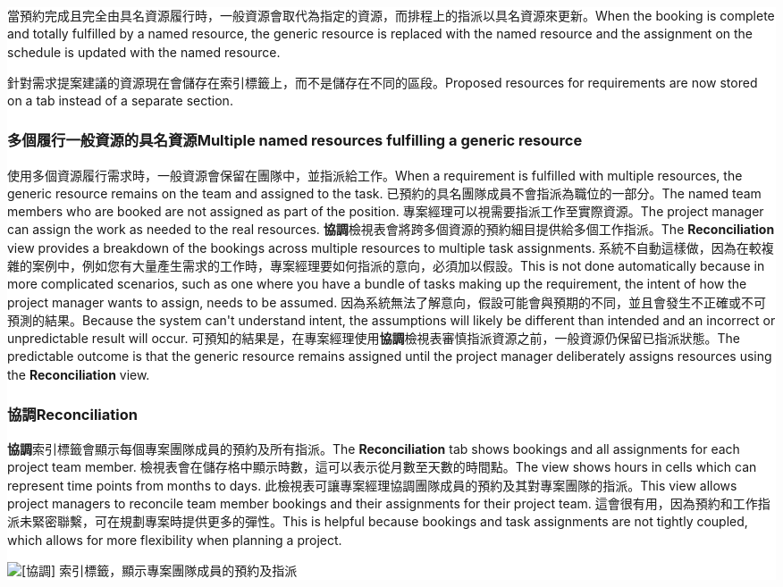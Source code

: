 <span data-ttu-id="ba869-207">當預約完成且完全由具名資源履行時，一般資源會取代為指定的資源，而排程上的指派以具名資源來更新。</span><span class="sxs-lookup"><span data-stu-id="ba869-207">When the booking is complete and totally fulfilled by a named resource, the generic resource is replaced with the named resource and the assignment on the schedule is updated with the named resource.</span></span> 

<span data-ttu-id="ba869-208">針對需求提案建議的資源現在會儲存在索引標籤上，而不是儲存在不同的區段。</span><span class="sxs-lookup"><span data-stu-id="ba869-208">Proposed resources for requirements are now stored on a tab instead of a separate section.</span></span>

### <a name="multiple-named-resources-fulfilling-a-generic-resource"></a><span data-ttu-id="ba869-209">多個履行一般資源的具名資源</span><span class="sxs-lookup"><span data-stu-id="ba869-209">Multiple named resources fulfilling a generic resource</span></span>
<span data-ttu-id="ba869-210">使用多個資源履行需求時，一般資源會保留在團隊中，並指派給工作。</span><span class="sxs-lookup"><span data-stu-id="ba869-210">When a requirement is fulfilled with multiple resources, the generic resource remains on the team and assigned to the task.</span></span> <span data-ttu-id="ba869-211">已預約的具名團隊成員不會指派為職位的一部分。</span><span class="sxs-lookup"><span data-stu-id="ba869-211">The named team members who are booked are not assigned as part of the position.</span></span> <span data-ttu-id="ba869-212">專案經理可以視需要指派工作至實際資源。</span><span class="sxs-lookup"><span data-stu-id="ba869-212">The project manager can assign the work as needed to the real resources.</span></span>  <span data-ttu-id="ba869-213">**協調**檢視表會將跨多個資源的預約細目提供給多個工作指派。</span><span class="sxs-lookup"><span data-stu-id="ba869-213">The **Reconciliation** view provides a breakdown of the bookings across multiple resources to multiple task assignments.</span></span> <span data-ttu-id="ba869-214">系統不自動這樣做，因為在較複雜的案例中，例如您有大量產生需求的工作時，專案經理要如何指派的意向，必須加以假設。</span><span class="sxs-lookup"><span data-stu-id="ba869-214">This is not done automatically because in more complicated scenarios, such as one where you have a bundle of tasks making up the requirement, the intent of how the project manager wants to assign, needs to be assumed.</span></span> <span data-ttu-id="ba869-215">因為系統無法了解意向，假設可能會與預期的不同，並且會發生不正確或不可預測的結果。</span><span class="sxs-lookup"><span data-stu-id="ba869-215">Because the system can't understand intent, the assumptions will likely be different than intended and an incorrect or unpredictable result will occur.</span></span> <span data-ttu-id="ba869-216">可預知的結果是，在專案經理使用**協調**檢視表審慎指派資源之前，一般資源仍保留已指派狀態。</span><span class="sxs-lookup"><span data-stu-id="ba869-216">The predictable outcome is that the generic resource remains assigned until the project manager deliberately assigns resources using the **Reconciliation** view.</span></span>

### <a name="reconciliation"></a><span data-ttu-id="ba869-217">協調</span><span class="sxs-lookup"><span data-stu-id="ba869-217">Reconciliation</span></span>
<span data-ttu-id="ba869-218">**協調**索引標籤會顯示每個專案團隊成員的預約及所有指派。</span><span class="sxs-lookup"><span data-stu-id="ba869-218">The **Reconciliation** tab shows bookings and all assignments for each project team member.</span></span> <span data-ttu-id="ba869-219">檢視表會在儲存格中顯示時數，這可以表示從月數至天數的時間點。</span><span class="sxs-lookup"><span data-stu-id="ba869-219">The view shows hours in cells which can represent time points from months to days.</span></span> <span data-ttu-id="ba869-220">此檢視表可讓專案經理協調團隊成員的預約及其對專案團隊的指派。</span><span class="sxs-lookup"><span data-stu-id="ba869-220">This view allows project managers to reconcile team member bookings and their assignments for their project team.</span></span> <span data-ttu-id="ba869-221">這會很有用，因為預約和工作指派未緊密聯繫，可在規劃專案時提供更多的彈性。</span><span class="sxs-lookup"><span data-stu-id="ba869-221">This is helpful because bookings and task assignments are not tightly coupled, which allows for more flexibility when planning a project.</span></span> 

![[協調] 索引標籤，顯示專案團隊成員的預約及指派](media/resource-reconciliation-tab-06.png)

